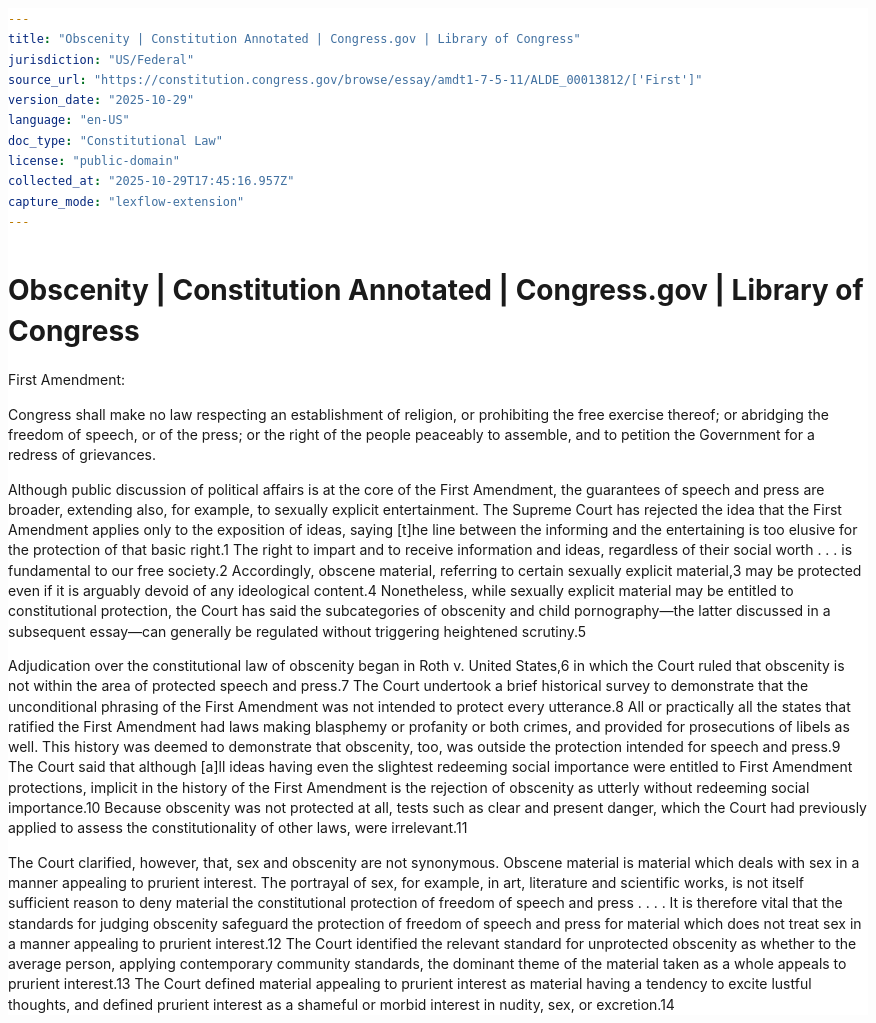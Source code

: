 ```yaml
---
title: "Obscenity | Constitution Annotated | Congress.gov | Library of Congress"
jurisdiction: "US/Federal"
source_url: "https://constitution.congress.gov/browse/essay/amdt1-7-5-11/ALDE_00013812/['First']"
version_date: "2025-10-29"
language: "en-US"
doc_type: "Constitutional Law"
license: "public-domain"
collected_at: "2025-10-29T17:45:16.957Z"
capture_mode: "lexflow-extension"
---
```


# Obscenity | Constitution Annotated | Congress.gov | Library of Congress

First Amendment:

Congress shall make no law respecting an establishment of religion, or prohibiting the free exercise thereof; or abridging the freedom of speech, or of the press; or the right of the people peaceably to assemble, and to petition the Government for a redress of grievances.

Although public discussion of political affairs is at the core of the First Amendment, the guarantees of speech and press are broader, extending also, for example, to sexually explicit entertainment. The Supreme Court has rejected the idea that the First Amendment applies only to the exposition of ideas, saying [t]he line between the informing and the entertaining is too elusive for the protection of that basic right.1 The right to impart and to receive information and ideas, regardless of their social worth . . . is fundamental to our free society.2 Accordingly, obscene material, referring to certain sexually explicit material,3 may be protected even if it is arguably devoid of any ideological content.4 Nonetheless, while sexually explicit material may be entitled to constitutional protection, the Court has said the subcategories of obscenity and child pornography—the latter discussed in a subsequent essay—can generally be regulated without triggering heightened scrutiny.5

Adjudication over the constitutional law of obscenity began in Roth v. United States,6 in which the Court ruled that obscenity is not within the area of protected speech and press.7 The Court undertook a brief historical survey to demonstrate that the unconditional phrasing of the First Amendment was not intended to protect every utterance.8 All or practically all the states that ratified the First Amendment had laws making blasphemy or profanity or both crimes, and provided for prosecutions of libels as well. This history was deemed to demonstrate that obscenity, too, was outside the protection intended for speech and press.9 The Court said that although [a]ll ideas having even the slightest redeeming social importance were entitled to First Amendment protections, implicit in the history of the First Amendment is the rejection of obscenity as utterly without redeeming social importance.10 Because obscenity was not protected at all, tests such as clear and present danger, which the Court had previously applied to assess the constitutionality of other laws, were irrelevant.11

The Court clarified, however, that, sex and obscenity are not synonymous. Obscene material is material which deals with sex in a manner appealing to prurient interest. The portrayal of sex, for example, in art, literature and scientific works, is not itself sufficient reason to deny material the constitutional protection of freedom of speech and press . . . . It is therefore vital that the standards for judging obscenity safeguard the protection of freedom of speech and press for material which does not treat sex in a manner appealing to prurient interest.12 The Court identified the relevant standard for unprotected obscenity as whether to the average person, applying contemporary community standards, the dominant theme of the material taken as a whole appeals to prurient interest.13 The Court defined material appealing to prurient interest as material having a tendency to excite lustful thoughts, and defined prurient interest as a shameful or morbid interest in nudity, sex, or excretion.14
